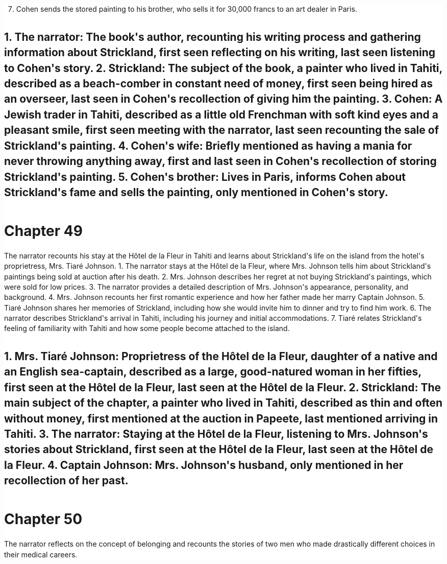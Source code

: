 7. Cohen sends the stored painting to his brother, who sells it for 30,000 francs to an art dealer in Paris.
</events>

<characters>1. The narrator: The book's author, recounting his writing process and gathering information about Strickland, first seen reflecting on his writing, last seen listening to Cohen's story.
2. Strickland: The subject of the book, a painter who lived in Tahiti, described as a beach-comber in constant need of money, first seen being hired as an overseer, last seen in Cohen's recollection of giving him the painting.
3. Cohen: A Jewish trader in Tahiti, described as a little old Frenchman with soft kind eyes and a pleasant smile, first seen meeting with the narrator, last seen recounting the sale of Strickland's painting.
4. Cohen's wife: Briefly mentioned as having a mania for never throwing anything away, first and last seen in Cohen's recollection of storing Strickland's painting.
5. Cohen's brother: Lives in Paris, informs Cohen about Strickland's fame and sells the painting, only mentioned in Cohen's story.</characters>
----------------
# Chapter 49
<synopsis>
The narrator recounts his stay at the Hôtel de la Fleur in Tahiti and learns about Strickland's life on the island from the hotel's proprietress, Mrs. Tiaré Johnson.
</synopsis>

<events>
1. The narrator stays at the Hôtel de la Fleur, where Mrs. Johnson tells him about Strickland's paintings being sold at auction after his death.
2. Mrs. Johnson describes her regret at not buying Strickland's paintings, which were sold for low prices.
3. The narrator provides a detailed description of Mrs. Johnson's appearance, personality, and background.
4. Mrs. Johnson recounts her first romantic experience and how her father made her marry Captain Johnson.
5. Tiaré Johnson shares her memories of Strickland, including how she would invite him to dinner and try to find him work.
6. The narrator describes Strickland's arrival in Tahiti, including his journey and initial accommodations.
7. Tiaré relates Strickland's feeling of familiarity with Tahiti and how some people become attached to the island.
</events>

<characters>1. Mrs. Tiaré Johnson: Proprietress of the Hôtel de la Fleur, daughter of a native and an English sea-captain, described as a large, good-natured woman in her fifties, first seen at the Hôtel de la Fleur, last seen at the Hôtel de la Fleur.
2. Strickland: The main subject of the chapter, a painter who lived in Tahiti, described as thin and often without money, first mentioned at the auction in Papeete, last mentioned arriving in Tahiti.
3. The narrator: Staying at the Hôtel de la Fleur, listening to Mrs. Johnson's stories about Strickland, first seen at the Hôtel de la Fleur, last seen at the Hôtel de la Fleur.
4. Captain Johnson: Mrs. Johnson's husband, only mentioned in her recollection of her past.</characters>
----------------
# Chapter 50
<synopsis>
The narrator reflects on the concept of belonging and recounts the stories of two men who made drastically different choices in their medical careers.
</synopsis>
